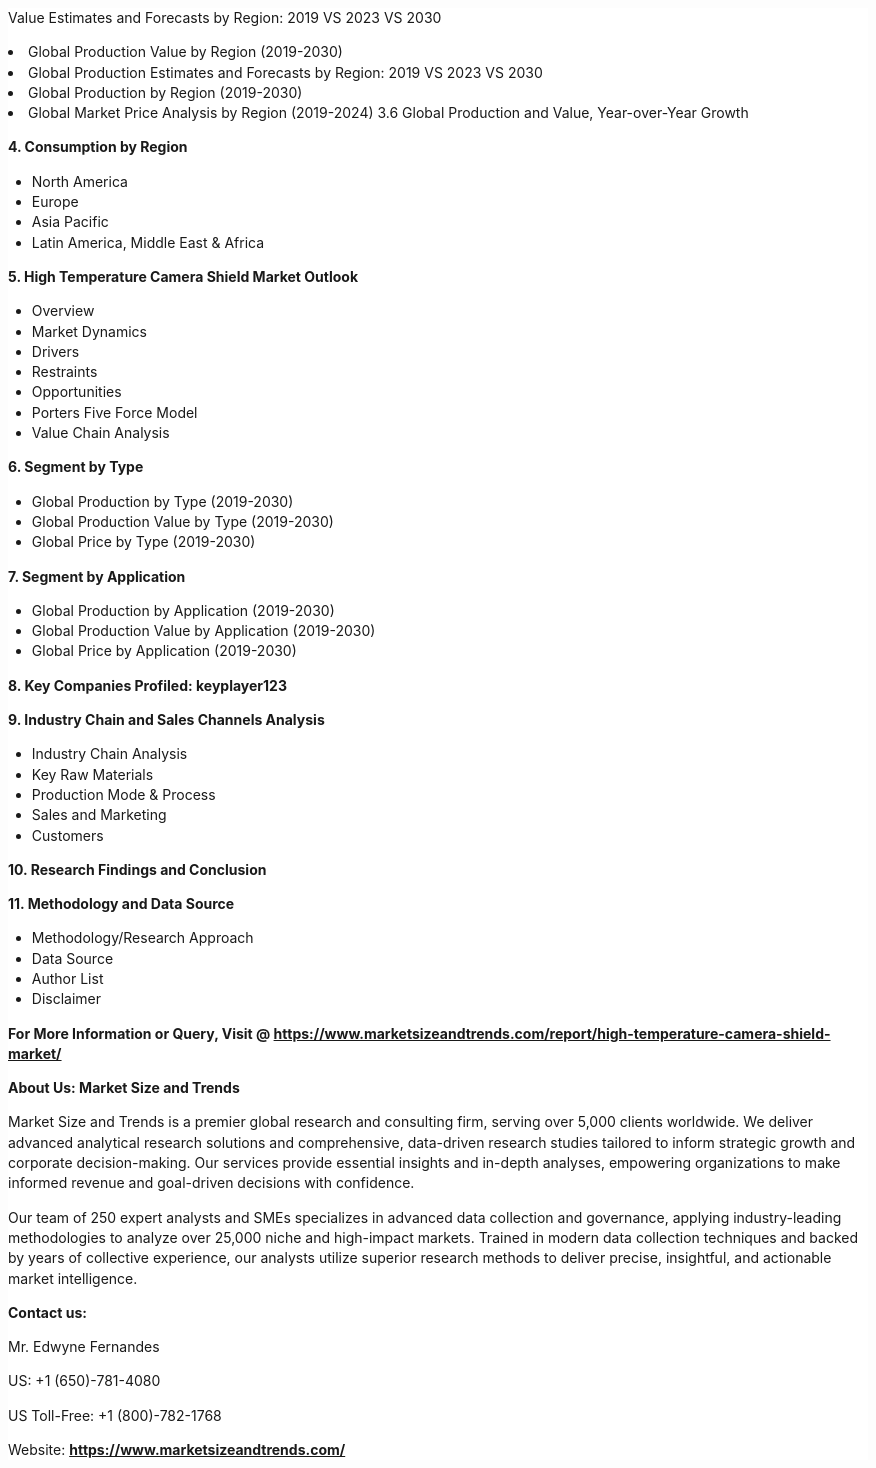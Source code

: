 Value Estimates and Forecasts by Region: 2019 VS 2023 VS 2030</li><li>Global Production Value by Region (2019-2030)</li><li>Global Production Estimates and Forecasts by Region: 2019 VS 2023 VS 2030</li><li>Global Production by Region (2019-2030)</li><li>Global Market Price Analysis by Region (2019-2024) 3.6 Global Production and Value, Year-over-Year Growth</li></ul><p><strong>4. Consumption by Region</strong></p><ul><li>North America</li><li>Europe</li><li>Asia Pacific</li><li>Latin America, Middle East &amp; Africa</li></ul><p><strong>5. High Temperature Camera Shield Market Outlook</strong></p><ul><li>Overview</li><li>Market Dynamics</li><li>Drivers</li><li>Restraints</li><li>Opportunities</li><li>Porters Five Force Model</li><li>Value Chain Analysis&nbsp;</li></ul><p><strong>6. Segment by Type</strong></p><ul><li>Global Production by Type (2019-2030)</li><li>Global Production Value by Type (2019-2030)</li><li>Global Price by Type (2019-2030)</li></ul><p><strong>7. Segment by Application</strong></p><ul><li>Global Production by Application (2019-2030)</li><li>Global Production Value by Application (2019-2030)</li><li>Global Price by Application (2019-2030)</li></ul><p><strong>8. Key Companies Profiled: keyplayer123</strong></p><p><strong>9. Industry Chain and Sales Channels Analysis</strong></p><ul><li>Industry Chain Analysis</li><li>Key Raw Materials</li><li>Production Mode &amp; Process</li><li>Sales and Marketing</li><li>Customers</li></ul><p><strong>10. Research Findings and Conclusion</strong></p><p><strong>11. Methodology and Data Source</strong></p><ul><li>Methodology/Research Approach</li><li>Data Source</li><li>Author List</li><li>Disclaimer</li></ul></p><p><strong>For More Information or Query, Visit @ <a href="https://www.marketsizeandtrends.com/report/high-temperature-camera-shield-market/">https://www.marketsizeandtrends.com/report/high-temperature-camera-shield-market/</a></strong></p><p><strong>About Us: Market Size and Trends</strong></p><p>Market Size and Trends is a premier global research and consulting firm, serving over 5,000 clients worldwide. We deliver advanced analytical research solutions and comprehensive, data-driven research studies tailored to inform strategic growth and corporate decision-making. Our services provide essential insights and in-depth analyses, empowering organizations to make informed revenue and goal-driven decisions with confidence.</p><p>Our team of 250 expert analysts and SMEs specializes in advanced data collection and governance, applying industry-leading methodologies to analyze over 25,000 niche and high-impact markets. Trained in modern data collection techniques and backed by years of collective experience, our analysts utilize superior research methods to deliver precise, insightful, and actionable market intelligence.</p><p><strong>Contact us:</strong></p><p>Mr. Edwyne Fernandes</p><p>US: +1 (650)-781-4080</p><p>US Toll-Free: +1 (800)-782-1768</p><p>Website: <strong><a href="https://www.marketsizeandtrends.com/">https://www.marketsizeandtrends.com/</a></strong></p>
